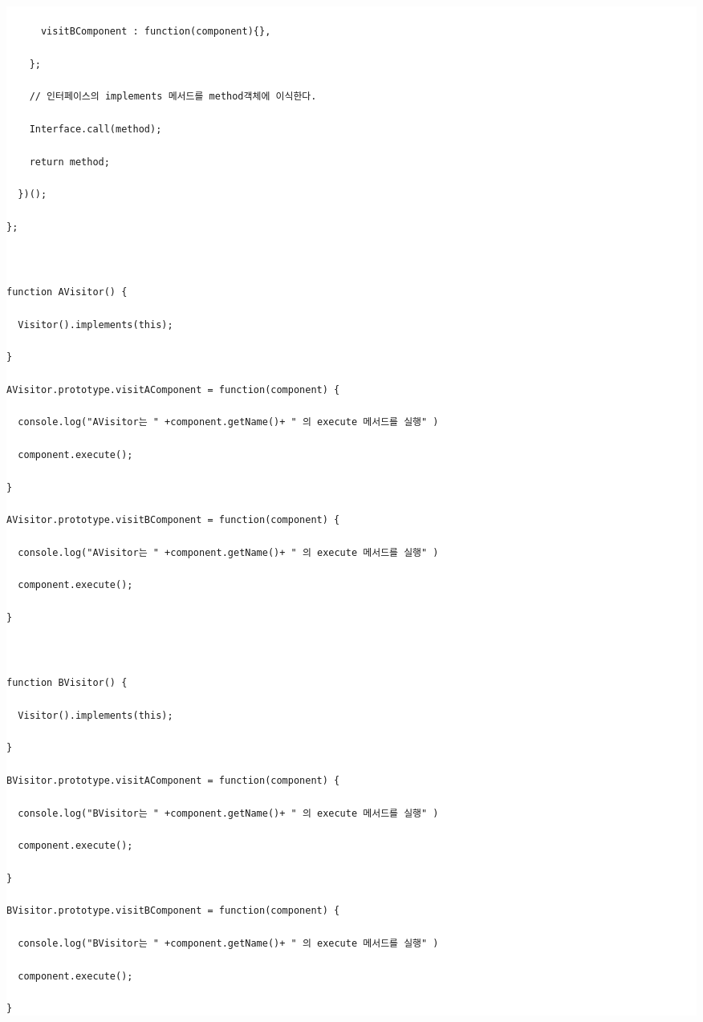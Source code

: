 ```

      visitBComponent : function(component){},

    };

    // 인터페이스의 implements 메서드를 method객체에 이식한다.

    Interface.call(method);

    return method;

  })();

};

​

function AVisitor() {

  Visitor().implements(this);

}

AVisitor.prototype.visitAComponent = function(component) {

  console.log("AVisitor는 " +component.getName()+ " 의 execute 메서드를 실행" )

  component.execute();

}

AVisitor.prototype.visitBComponent = function(component) {

  console.log("AVisitor는 " +component.getName()+ " 의 execute 메서드를 실행" )

  component.execute();

}

​

function BVisitor() {

  Visitor().implements(this);

}

BVisitor.prototype.visitAComponent = function(component) {

  console.log("BVisitor는 " +component.getName()+ " 의 execute 메서드를 실행" )

  component.execute();

}

BVisitor.prototype.visitBComponent = function(component) {

  console.log("BVisitor는 " +component.getName()+ " 의 execute 메서드를 실행" )

  component.execute();

}

```